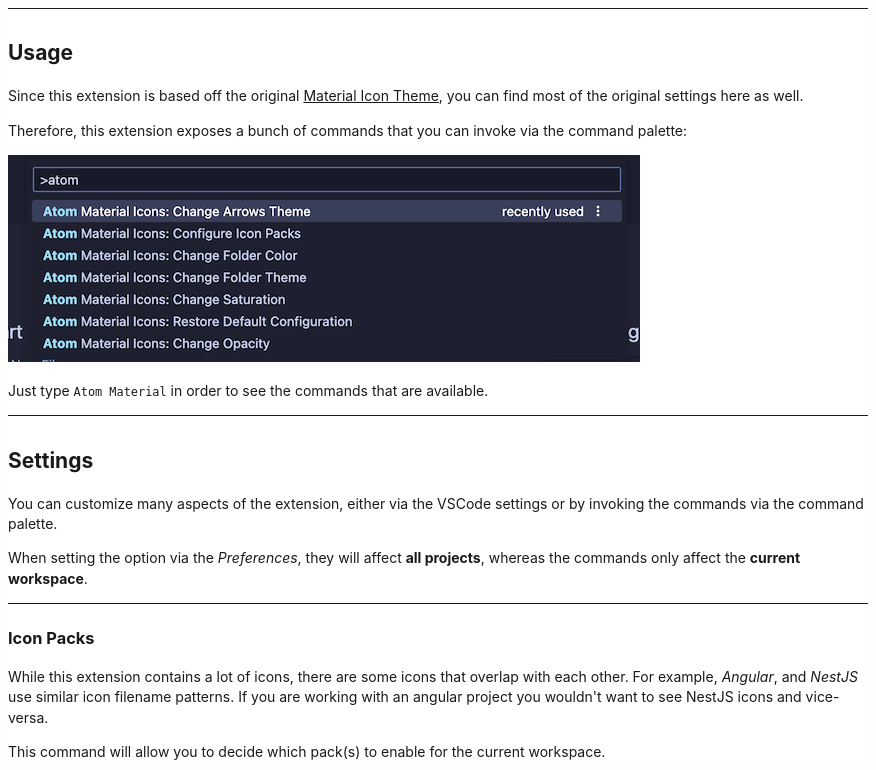 
---- 

## Usage

Since this extension is based off the
original [Material Icon Theme](https://github.com/PKief/vscode-material-icon-theme),
you can find most of the original settings here as well.

Therefore, this extension exposes a bunch of commands that you can invoke via the command palette:

![commandPalette.png](./docs/commandPalette.png)

Just type `Atom Material` in order to see the commands that are available.

----

## Settings

You can customize many aspects of the extension, either via the VSCode settings or by invoking the commands via the
command palette.

When setting the option via the _Preferences_, they will affect **all projects**, whereas the commands only
affect the **current workspace**.

---

### Icon Packs

While this extension contains a lot of icons, there are some icons that overlap with each other. For example, _Angular_,
and _NestJS_ use similar icon filename patterns. If you are working with an angular project you wouldn't want to see
NestJS icons and vice-versa.

This command will allow you to decide which pack(s) to enable for the current workspace.
